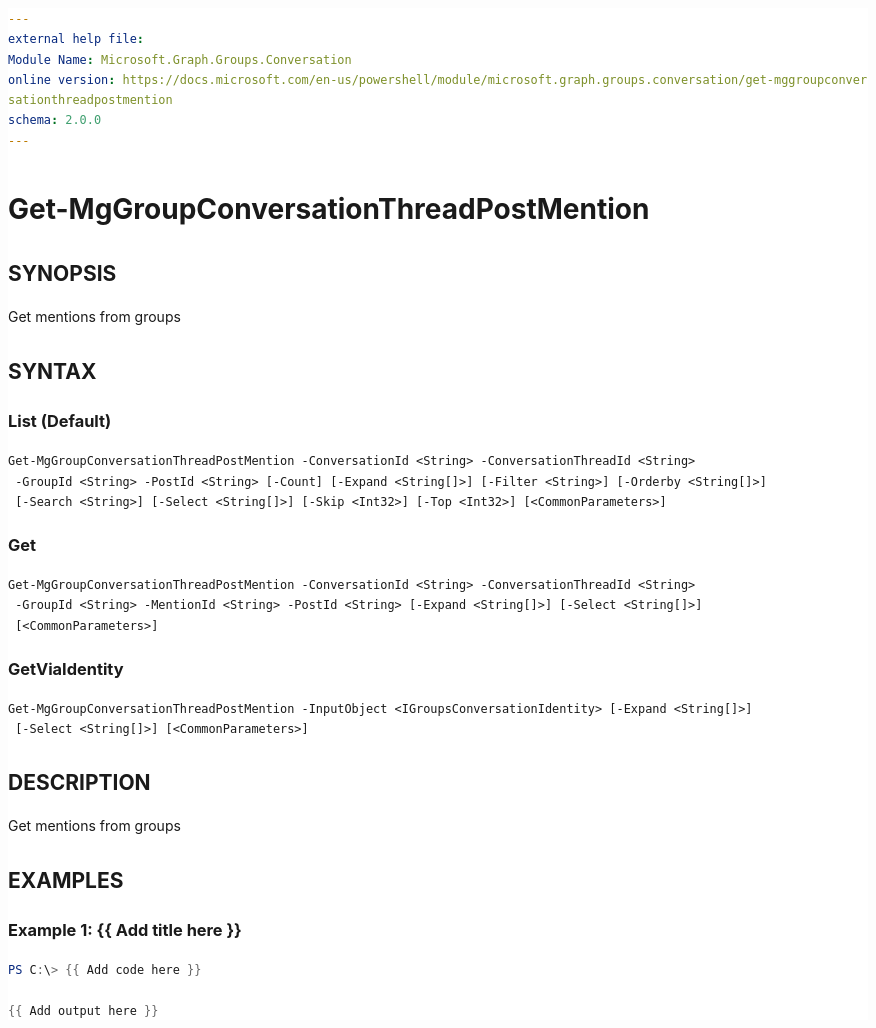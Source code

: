 ```yaml
---
external help file:
Module Name: Microsoft.Graph.Groups.Conversation
online version: https://docs.microsoft.com/en-us/powershell/module/microsoft.graph.groups.conversation/get-mggroupconversationthreadpostmention
schema: 2.0.0
---
```


# Get-MgGroupConversationThreadPostMention

## SYNOPSIS
Get mentions from groups

## SYNTAX

### List (Default)
```
Get-MgGroupConversationThreadPostMention -ConversationId <String> -ConversationThreadId <String>
 -GroupId <String> -PostId <String> [-Count] [-Expand <String[]>] [-Filter <String>] [-Orderby <String[]>]
 [-Search <String>] [-Select <String[]>] [-Skip <Int32>] [-Top <Int32>] [<CommonParameters>]
```

### Get
```
Get-MgGroupConversationThreadPostMention -ConversationId <String> -ConversationThreadId <String>
 -GroupId <String> -MentionId <String> -PostId <String> [-Expand <String[]>] [-Select <String[]>]
 [<CommonParameters>]
```

### GetViaIdentity
```
Get-MgGroupConversationThreadPostMention -InputObject <IGroupsConversationIdentity> [-Expand <String[]>]
 [-Select <String[]>] [<CommonParameters>]
```

## DESCRIPTION
Get mentions from groups

## EXAMPLES

### Example 1: {{ Add title here }}
```powershell
PS C:\> {{ Add code here }}

{{ Add output here }}
```
